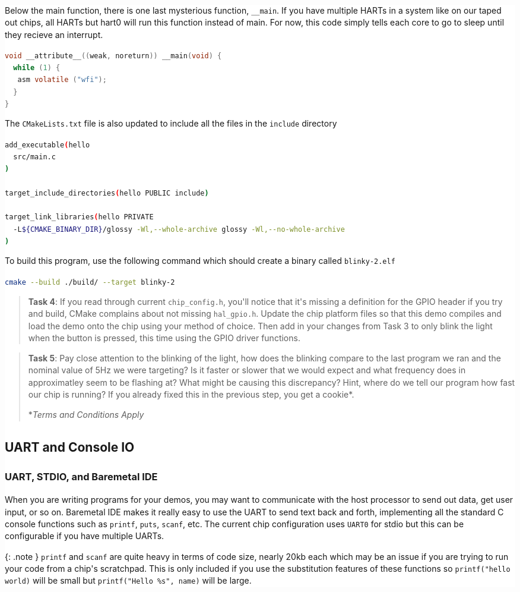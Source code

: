 Below the main function, there is one last mysterious function, `__main`. If you have multiple HARTs in a system like on our taped out chips, all HARTs but hart0 will run this function instead of main. For now, this code simply tells each core to go to sleep until they recieve an interrupt.
``` c
void __attribute__((weak, noreturn)) __main(void) {
  while (1) {
   asm volatile ("wfi");
  }
}
```

The `CMakeLists.txt` file is also updated to include all the files in the `include` directory
``` bash
add_executable(hello
  src/main.c
)

target_include_directories(hello PUBLIC include)

target_link_libraries(hello PRIVATE 
  -L${CMAKE_BINARY_DIR}/glossy -Wl,--whole-archive glossy -Wl,--no-whole-archive
)
```

To build this program, use the following command which should create a binary called `blinky-2.elf`
``` bash
cmake --build ./build/ --target blinky-2
```
> **Task 4**: If you read through current `chip_config.h`, you'll notice that it's missing a definition for the GPIO header if you try and build, CMake complains about not missing `hal_gpio.h`. Update the chip platform files so that this demo compiles and load the demo onto the chip using your method of choice. Then add in your changes from Task 3 to only blink the light when the button is pressed, this time using the GPIO driver functions.

> **Task 5**: Pay close attention to the blinking of the light, how does the blinking compare to the last program we ran and the nominal value of 5Hz we were targeting? Is it faster or slower that we would expect and what frequency does in approximatley seem to be flashing at? What might be causing this discrepancy? Hint, where do we tell our program how fast our chip is running? If you already fixed this in the previous step, you get a cookie*.
>
>**Terms and Conditions Apply*

## UART and Console IO
### UART, STDIO, and Baremetal IDE
When you are writing programs for your demos, you may want to communicate with the host processor to send out data, get user input, or so on. Baremetal IDE makes it really easy to use the UART to send text back and forth, implementing all the standard C console functions such as `printf`, `puts`, `scanf`, etc. The current chip configuration uses `UART0` for stdio but this can be configurable if you have multiple UARTs.

{: .note }
`printf` and `scanf` are quite heavy in terms of code size, nearly 20kb each which may be an issue if you are trying to run your code from a chip's scratchpad. This is only included if you use the substitution features of these functions so `printf("hello world)` will be small but `printf("Hello %s", name)` will be large.
